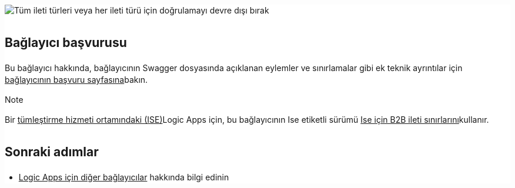    ![Tüm ileti türleri veya her ileti türü için doğrulamayı devre dışı bırak](./media/logic-apps-enterprise-integration-x12/x12-disable-validation.png) 

## <a name="connector-reference"></a>Bağlayıcı başvurusu

Bu bağlayıcı hakkında, bağlayıcının Swagger dosyasında açıklanan eylemler ve sınırlamalar gibi ek teknik ayrıntılar için [bağlayıcının başvuru sayfasına](/connectors/x12/)bakın.

> [!NOTE]
> Bir [tümleştirme hizmeti ortamındaki (ISE)](../logic-apps/connect-virtual-network-vnet-isolated-environment-overview.md)Logic Apps için, bu bağlayıcının Ise etiketli sürümü [Ise için B2B ileti sınırlarını](../logic-apps/logic-apps-limits-and-config.md#b2b-protocol-limits)kullanır.

## <a name="next-steps"></a>Sonraki adımlar

* [Logic Apps için diğer bağlayıcılar](../connectors/apis-list.md) hakkında bilgi edinin
